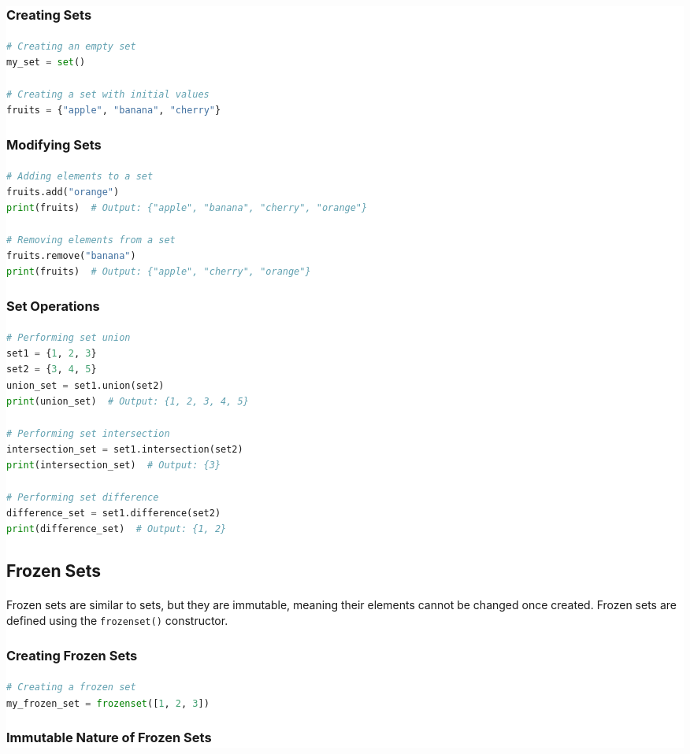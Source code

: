 ### Creating Sets

```python
# Creating an empty set
my_set = set()

# Creating a set with initial values
fruits = {"apple", "banana", "cherry"}
```

### Modifying Sets

```python
# Adding elements to a set
fruits.add("orange")
print(fruits)  # Output: {"apple", "banana", "cherry", "orange"}

# Removing elements from a set
fruits.remove("banana")
print(fruits)  # Output: {"apple", "cherry", "orange"}
```

### Set Operations

```python
# Performing set union
set1 = {1, 2, 3}
set2 = {3, 4, 5}
union_set = set1.union(set2)
print(union_set)  # Output: {1, 2, 3, 4, 5}

# Performing set intersection
intersection_set = set1.intersection(set2)
print(intersection_set)  # Output: {3}

# Performing set difference
difference_set = set1.difference(set2)
print(difference_set)  # Output: {1, 2}
```

## Frozen Sets

Frozen sets are similar to sets, but they are immutable, meaning their elements cannot be changed once created. Frozen sets are defined using the `frozenset()` constructor.

### Creating Frozen Sets

```python
# Creating a frozen set
my_frozen_set = frozenset([1, 2, 3])
```

### Immutable Nature of Frozen Sets

